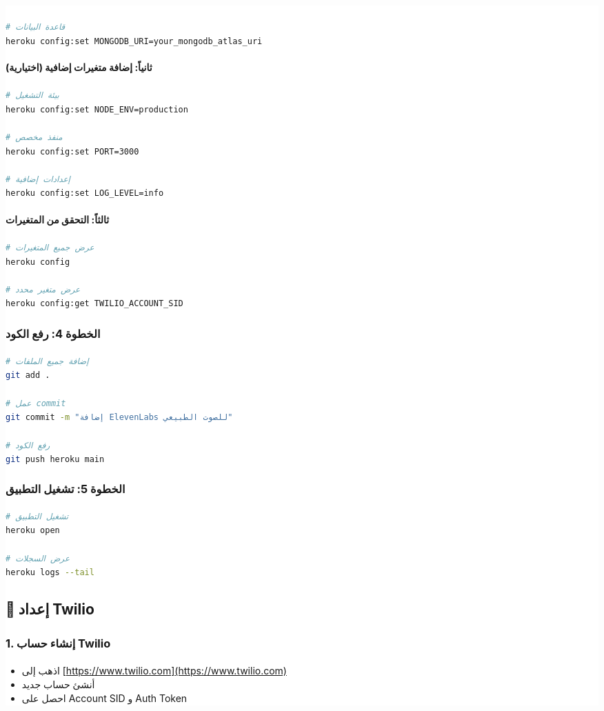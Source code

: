```bash

# قاعدة البيانات
heroku config:set MONGODB_URI=your_mongodb_atlas_uri
```

#### **ثانياً: إضافة متغيرات إضافية (اختيارية)**
```bash
# بيئة التشغيل
heroku config:set NODE_ENV=production

# منفذ مخصص
heroku config:set PORT=3000

# إعدادات إضافية
heroku config:set LOG_LEVEL=info
```

#### **ثالثاً: التحقق من المتغيرات**
```bash
# عرض جميع المتغيرات
heroku config

# عرض متغير محدد
heroku config:get TWILIO_ACCOUNT_SID
```

### الخطوة 4: رفع الكود
```bash
# إضافة جميع الملفات
git add .

# عمل commit
git commit -m "إضافة ElevenLabs للصوت الطبيعي"

# رفع الكود
git push heroku main
```

### الخطوة 5: تشغيل التطبيق
```bash
# تشغيل التطبيق
heroku open

# عرض السجلات
heroku logs --tail
```

## 🔧 إعداد Twilio

### 1. إنشاء حساب Twilio
- اذهب إلى [https://www.twilio.com](https://www.twilio.com)
- أنشئ حساب جديد
- احصل على Account SID و Auth Token

